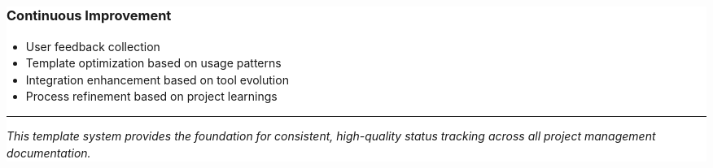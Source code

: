 ### Continuous Improvement
- User feedback collection
- Template optimization based on usage patterns
- Integration enhancement based on tool evolution
- Process refinement based on project learnings

---

*This template system provides the foundation for consistent, high-quality status tracking across all project management documentation.*